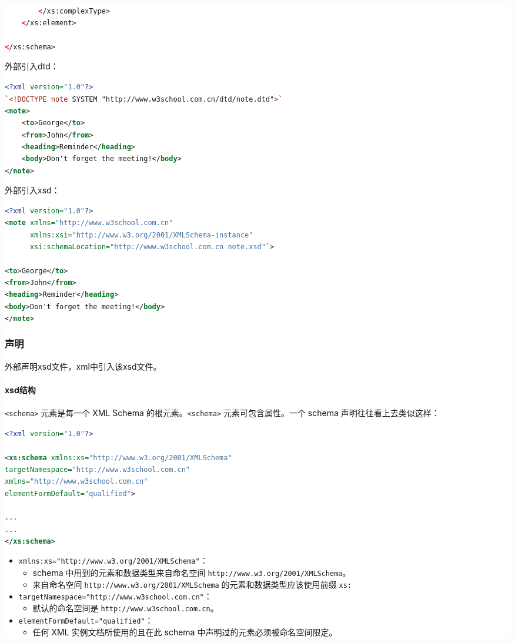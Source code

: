 ```xsd
	    </xs:complexType>
	</xs:element>

</xs:schema>
```

外部引入dtd：
```xml
<?xml version="1.0"?>
`<!DOCTYPE note SYSTEM "http://www.w3school.com.cn/dtd/note.dtd">`
<note>
	<to>George</to>
	<from>John</from>
	<heading>Reminder</heading>
	<body>Don't forget the meeting!</body>
</note>
```

外部引入xsd：
```xml
<?xml version="1.0"?>
<note xmlns="http://www.w3school.com.cn"
      xmlns:xsi="http://www.w3.org/2001/XMLSchema-instance"
      xsi:schemaLocation="http://www.w3school.com.cn note.xsd"`>

<to>George</to>
<from>John</from>
<heading>Reminder</heading>
<body>Don't forget the meeting!</body>
</note>
```

### 声明

外部声明xsd文件，xml中引入该xsd文件。

#### xsd结构

`<schema>` 元素是每一个 XML Schema 的根元素。`<schema>` 元素可包含属性。一个 schema 声明往往看上去类似这样：

```xml
<?xml version="1.0"?>
 
<xs:schema xmlns:xs="http://www.w3.org/2001/XMLSchema"
targetNamespace="http://www.w3school.com.cn"
xmlns="http://www.w3school.com.cn"
elementFormDefault="qualified">

...
...
</xs:schema>
```

- `xmlns:xs="http://www.w3.org/2001/XMLSchema"`：
	- schema 中用到的元素和数据类型来自命名空间 `http://www.w3.org/2001/XMLSchema`。
	- 来自命名空间 `http://www.w3.org/2001/XMLSchema` 的元素和数据类型应该使用前缀 `xs:`
- `targetNamespace="http://www.w3school.com.cn"`：
	- 默认的命名空间是 `http://www.w3school.com.cn`。
- `elementFormDefault="qualified"`：
	- 任何 XML 实例文档所使用的且在此 schema 中声明过的元素必须被命名空间限定。
